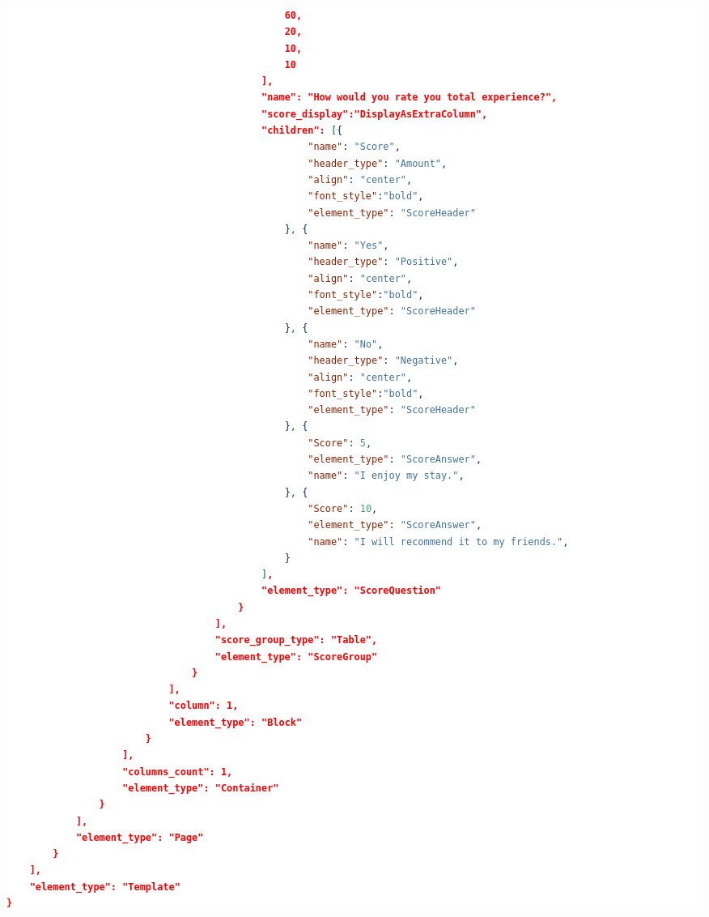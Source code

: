```json
                                                60,
                                                20,
                                                10,
                                                10
                                            ],
                                            "name": "How would you rate you total experience?",
											"score_display":"DisplayAsExtraColumn",
                                            "children": [{
                                                    "name": "Score",
                                                    "header_type": "Amount",
													"align": "center",
													"font_style":"bold",
                                                    "element_type": "ScoreHeader"
                                                }, {
                                                    "name": "Yes",
                                                    "header_type": "Positive",
													"align": "center",
													"font_style":"bold",
                                                    "element_type": "ScoreHeader"
                                                }, {
                                                    "name": "No",
                                                    "header_type": "Negative",
													"align": "center",
													"font_style":"bold",
                                                    "element_type": "ScoreHeader"
                                                }, {
                                                    "Score": 5,
                                                    "element_type": "ScoreAnswer",
                                                    "name": "I enjoy my stay.",
                                                }, {
                                                    "Score": 10,
                                                    "element_type": "ScoreAnswer",
                                                    "name": "I will recommend it to my friends.",
                                                }
                                            ],
                                            "element_type": "ScoreQuestion"
                                        }
                                    ],
                                    "score_group_type": "Table",
                                    "element_type": "ScoreGroup"
                                }
                            ],
                            "column": 1,
                            "element_type": "Block"
                        }
                    ],
                    "columns_count": 1,
                    "element_type": "Container"
                }
            ],
            "element_type": "Page"
        }
    ],
    "element_type": "Template"
}
````
